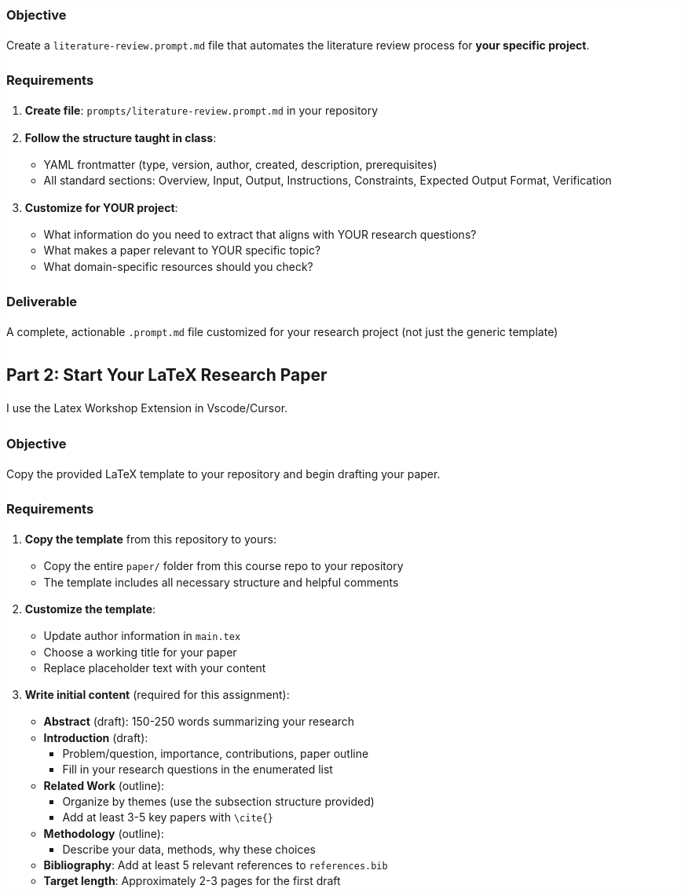 ### Objective

Create a `literature-review.prompt.md` file that automates the literature review process for **your specific project**.

### Requirements

1. **Create file**: `prompts/literature-review.prompt.md` in your repository

2. **Follow the structure taught in class**:
   - YAML frontmatter (type, version, author, created, description, prerequisites)
   - All standard sections: Overview, Input, Output, Instructions, Constraints, Expected Output Format, Verification

3. **Customize for YOUR project**:
   - What information do you need to extract that aligns with YOUR research questions?
   - What makes a paper relevant to YOUR specific topic?
   - What domain-specific resources should you check?

### Deliverable

A complete, actionable `.prompt.md` file customized for your research project (not just the generic template)

## Part 2: Start Your LaTeX Research Paper

I use the Latex Workshop Extension in Vscode/Cursor.

### Objective

Copy the provided LaTeX template to your repository and begin drafting your paper.

### Requirements

1. **Copy the template** from this repository to yours:
   - Copy the entire `paper/` folder from this course repo to your repository
   - The template includes all necessary structure and helpful comments

2. **Customize the template**:
   - Update author information in `main.tex`
   - Choose a working title for your paper
   - Replace placeholder text with your content

3. **Write initial content** (required for this assignment):
   - **Abstract** (draft): 150-250 words summarizing your research
   - **Introduction** (draft): 
     - Problem/question, importance, contributions, paper outline
     - Fill in your research questions in the enumerated list
   - **Related Work** (outline):
     - Organize by themes (use the subsection structure provided)
     - Add at least 3-5 key papers with `\cite{}`
   - **Methodology** (outline):
     - Describe your data, methods, why these choices
   - **Bibliography**: Add at least 5 relevant references to `references.bib`
   - **Target length**: Approximately 2-3 pages for the first draft

